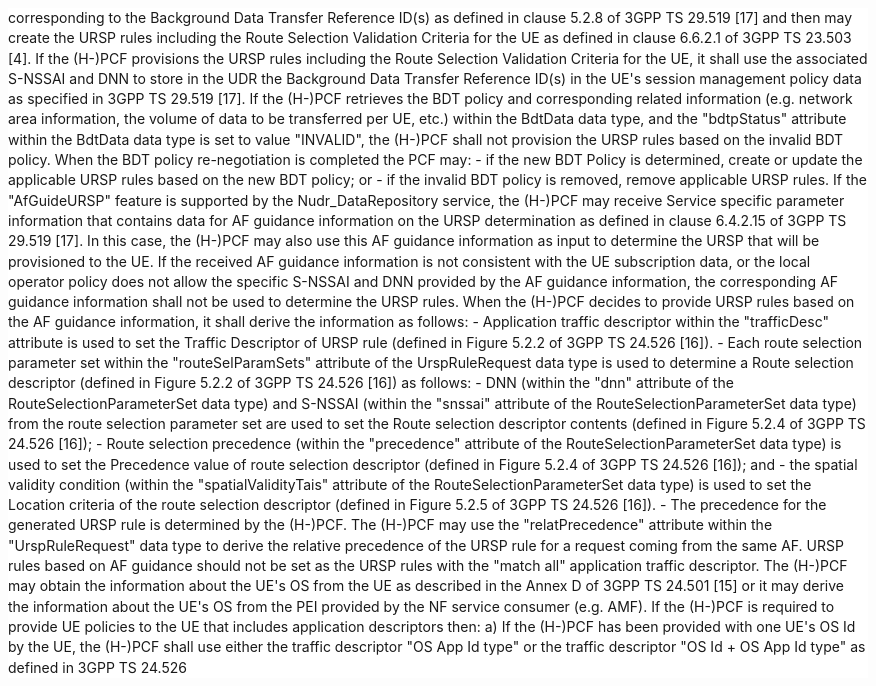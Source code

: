 corresponding to the Background Data Transfer Reference ID(s) as defined in
clause 5.2.8 of 3GPP TS 29.519 [17] and then may create the URSP rules
including the Route Selection Validation Criteria for the UE as defined in
clause 6.6.2.1 of 3GPP TS 23.503 [4]. If the (H-)PCF provisions the URSP rules
including the Route Selection Validation Criteria for the UE, it shall use the
associated S-NSSAI and DNN to store in the UDR the Background Data Transfer
Reference ID(s) in the UE\'s session management policy data as specified in
3GPP TS 29.519 [17].
If the (H-)PCF retrieves the BDT policy and corresponding related information
(e.g. network area information, the volume of data to be transferred per UE,
etc.) within the BdtData data type, and the \"bdtpStatus\" attribute within
the BdtData data type is set to value \"INVALID\", the (H-)PCF shall not
provision the URSP rules based on the invalid BDT policy. When the BDT policy
re-negotiation is completed the PCF may:
\- if the new BDT Policy is determined, create or update the applicable URSP
rules based on the new BDT policy; or
\- if the invalid BDT policy is removed, remove applicable URSP rules.
If the \"AfGuideURSP\" feature is supported by the Nudr_DataRepository
service, the (H-)PCF may receive Service specific parameter information that
contains data for AF guidance information on the URSP determination as defined
in clause 6.4.2.15 of 3GPP TS 29.519 [17]. In this case, the (H-)PCF may also
use this AF guidance information as input to determine the URSP that will be
provisioned to the UE. If the received AF guidance information is not
consistent with the UE subscription data, or the local operator policy does
not allow the specific S-NSSAI and DNN provided by the AF guidance
information, the corresponding AF guidance information shall not be used to
determine the URSP rules.
When the (H-)PCF decides to provide URSP rules based on the AF guidance
information, it shall derive the information as follows:
\- Application traffic descriptor within the \"trafficDesc\" attribute is used
to set the Traffic Descriptor of URSP rule (defined in Figure 5.2.2 of 3GPP TS
24.526 [16]).
\- Each route selection parameter set within the \"routeSelParamSets\"
attribute of the UrspRuleRequest data type is used to determine a Route
selection descriptor (defined in Figure 5.2.2 of 3GPP TS 24.526 [16]) as
follows:
\- DNN (within the \"dnn\" attribute of the RouteSelectionParameterSet data
type) and S-NSSAI (within the \"snssai\" attribute of the
RouteSelectionParameterSet data type) from the route selection parameter set
are used to set the Route selection descriptor contents (defined in Figure
5.2.4 of 3GPP TS 24.526 [16]);
\- Route selection precedence (within the \"precedence\" attribute of the
RouteSelectionParameterSet data type) is used to set the Precedence value of
route selection descriptor (defined in Figure 5.2.4 of 3GPP TS 24.526 [16]);
and
\- the spatial validity condition (within the \"spatialValidityTais\"
attribute of the RouteSelectionParameterSet data type) is used to set the
Location criteria of the route selection descriptor (defined in Figure 5.2.5
of 3GPP TS 24.526 [16]).
\- The precedence for the generated URSP rule is determined by the (H-)PCF.
The (H-)PCF may use the \"relatPrecedence\" attribute within the
\"UrspRuleRequest\" data type to derive the relative precedence of the URSP
rule for a request coming from the same AF.
URSP rules based on AF guidance should not be set as the URSP rules with the
\"match all\" application traffic descriptor.
The (H-)PCF may obtain the information about the UE\'s OS from the UE as
described in the Annex D of 3GPP TS 24.501 [15] or it may derive the
information about the UE\'s OS from the PEI provided by the NF service
consumer (e.g. AMF).
If the (H-)PCF is required to provide UE policies to the UE that includes
application descriptors then:
a) If the (H-)PCF has been provided with one UE\'s OS Id by the UE, the
(H-)PCF shall use either the traffic descriptor \"OS App Id type\" or the
traffic descriptor \"OS Id + OS App Id type\" as defined in 3GPP TS 24.526